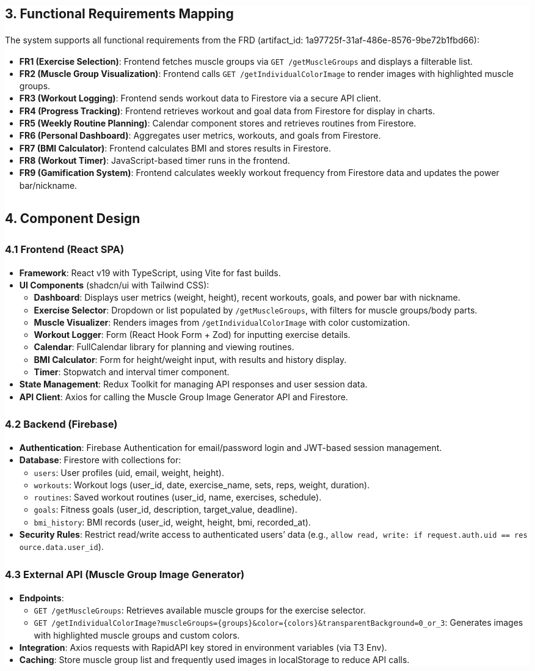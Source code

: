 ## 3. Functional Requirements Mapping
The system supports all functional requirements from the FRD (artifact_id: 1a97725f-31af-486e-8576-9be72b1fbd66):
- **FR1 (Exercise Selection)**: Frontend fetches muscle groups via `GET /getMuscleGroups` and displays a filterable list.
- **FR2 (Muscle Group Visualization)**: Frontend calls `GET /getIndividualColorImage` to render images with highlighted muscle groups.
- **FR3 (Workout Logging)**: Frontend sends workout data to Firestore via a secure API client.
- **FR4 (Progress Tracking)**: Frontend retrieves workout and goal data from Firestore for display in charts.
- **FR5 (Weekly Routine Planning)**: Calendar component stores and retrieves routines from Firestore.
- **FR6 (Personal Dashboard)**: Aggregates user metrics, workouts, and goals from Firestore.
- **FR7 (BMI Calculator)**: Frontend calculates BMI and stores results in Firestore.
- **FR8 (Workout Timer)**: JavaScript-based timer runs in the frontend.
- **FR9 (Gamification System)**: Frontend calculates weekly workout frequency from Firestore data and updates the power bar/nickname.

## 4. Component Design
### 4.1 Frontend (React SPA)
- **Framework**: React v19 with TypeScript, using Vite for fast builds.
- **UI Components** (shadcn/ui with Tailwind CSS):
  - **Dashboard**: Displays user metrics (weight, height), recent workouts, goals, and power bar with nickname.
  - **Exercise Selector**: Dropdown or list populated by `/getMuscleGroups`, with filters for muscle groups/body parts.
  - **Muscle Visualizer**: Renders images from `/getIndividualColorImage` with color customization.
  - **Workout Logger**: Form (React Hook Form + Zod) for inputting exercise details.
  - **Calendar**: FullCalendar library for planning and viewing routines.
  - **BMI Calculator**: Form for height/weight input, with results and history display.
  - **Timer**: Stopwatch and interval timer component.
- **State Management**: Redux Toolkit for managing API responses and user session data.
- **API Client**: Axios for calling the Muscle Group Image Generator API and Firestore.

### 4.2 Backend (Firebase)
- **Authentication**: Firebase Authentication for email/password login and JWT-based session management.
- **Database**: Firestore with collections for:
  - `users`: User profiles (uid, email, weight, height).
  - `workouts`: Workout logs (user_id, date, exercise_name, sets, reps, weight, duration).
  - `routines`: Saved workout routines (user_id, name, exercises, schedule).
  - `goals`: Fitness goals (user_id, description, target_value, deadline).
  - `bmi_history`: BMI records (user_id, weight, height, bmi, recorded_at).
- **Security Rules**: Restrict read/write access to authenticated users’ data (e.g., `allow read, write: if request.auth.uid == resource.data.user_id`).

### 4.3 External API (Muscle Group Image Generator)
- **Endpoints**:
  - `GET /getMuscleGroups`: Retrieves available muscle groups for the exercise selector.
  - `GET /getIndividualColorImage?muscleGroups={groups}&color={colors}&transparentBackground=0_or_3`: Generates images with highlighted muscle groups and custom colors.
- **Integration**: Axios requests with RapidAPI key stored in environment variables (via T3 Env).
- **Caching**: Store muscle group list and frequently used images in localStorage to reduce API calls.
